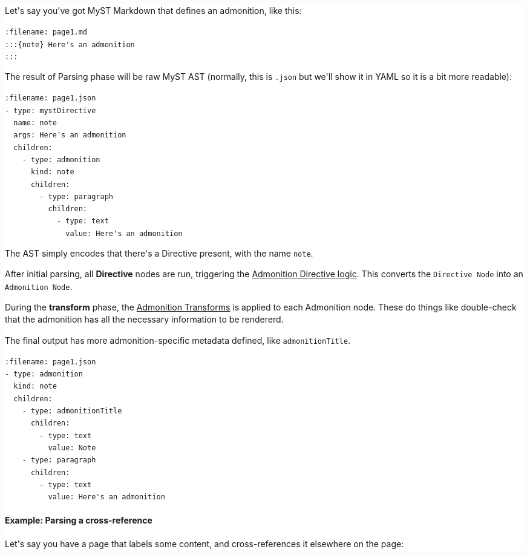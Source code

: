 Let's say you've got MyST Markdown that defines an admonition, like this:

```{code} markdown
:filename: page1.md
:::{note} Here's an admonition
:::
```

The result of Parsing phase will be raw MyST AST (normally, this is `.json` but we'll show it in YAML so it is a bit more readable):

```{code} yaml
:filename: page1.json
- type: mystDirective
  name: note
  args: Here's an admonition
  children:
    - type: admonition
      kind: note
      children:
        - type: paragraph
          children:
            - type: text
              value: Here's an admonition
```

The AST simply encodes that there's a Directive present, with the name `note`.

After initial parsing, all **Directive** nodes are run, triggering the [Admonition Directive logic](https://github.com/jupyter-book/mystmd/blob/main/packages/myst-directives/src/admonition.ts). This converts the `Directive Node` into an `Admonition Node`.

During the **transform** phase, the [Admonition Transforms](https://github.com/jupyter-book/mystmd/blob/main/packages/myst-transforms/src/admonitions.ts) is applied to each Admonition node. These do things like double-check that the admonition has all the necessary information to be rendererd.

The final output has more admonition-specific metadata defined, like `admonitionTitle`.

```{code} yaml
:filename: page1.json
- type: admonition
  kind: note
  children:
    - type: admonitionTitle
      children:
        - type: text
          value: Note
    - type: paragraph
      children:
        - type: text
          value: Here's an admonition
```

#### Example: Parsing a cross-reference

Let's say you have a page that labels some content, and cross-references it elsewhere on the page:
